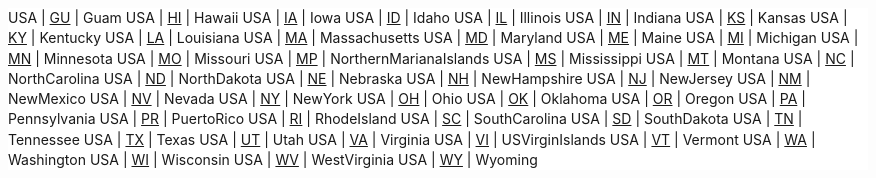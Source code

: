 USA | [GU](http://111.231.75.86:8000/api/provinces/USA/GU/) | Guam
USA | [HI](http://111.231.75.86:8000/api/provinces/USA/HI/) | Hawaii
USA | [IA](http://111.231.75.86:8000/api/provinces/USA/IA/) | Iowa
USA | [ID](http://111.231.75.86:8000/api/provinces/USA/ID/) | Idaho
USA | [IL](http://111.231.75.86:8000/api/provinces/USA/IL/) | Illinois
USA | [IN](http://111.231.75.86:8000/api/provinces/USA/IN/) | Indiana
USA | [KS](http://111.231.75.86:8000/api/provinces/USA/KS/) | Kansas
USA | [KY](http://111.231.75.86:8000/api/provinces/USA/KY/) | Kentucky
USA | [LA](http://111.231.75.86:8000/api/provinces/USA/LA/) | Louisiana
USA | [MA](http://111.231.75.86:8000/api/provinces/USA/MA/) | Massachusetts
USA | [MD](http://111.231.75.86:8000/api/provinces/USA/MD/) | Maryland
USA | [ME](http://111.231.75.86:8000/api/provinces/USA/ME/) | Maine
USA | [MI](http://111.231.75.86:8000/api/provinces/USA/MI/) | Michigan
USA | [MN](http://111.231.75.86:8000/api/provinces/USA/MN/) | Minnesota
USA | [MO](http://111.231.75.86:8000/api/provinces/USA/MO/) | Missouri
USA | [MP](http://111.231.75.86:8000/api/provinces/USA/MP/) | NorthernMarianaIslands
USA | [MS](http://111.231.75.86:8000/api/provinces/USA/MS/) | Mississippi
USA | [MT](http://111.231.75.86:8000/api/provinces/USA/MT/) | Montana
USA | [NC](http://111.231.75.86:8000/api/provinces/USA/NC/) | NorthCarolina
USA | [ND](http://111.231.75.86:8000/api/provinces/USA/ND/) | NorthDakota
USA | [NE](http://111.231.75.86:8000/api/provinces/USA/NE/) | Nebraska
USA | [NH](http://111.231.75.86:8000/api/provinces/USA/NH/) | NewHampshire
USA | [NJ](http://111.231.75.86:8000/api/provinces/USA/NJ/) | NewJersey
USA | [NM](http://111.231.75.86:8000/api/provinces/USA/NM/) | NewMexico
USA | [NV](http://111.231.75.86:8000/api/provinces/USA/NV/) | Nevada
USA | [NY](http://111.231.75.86:8000/api/provinces/USA/NY/) | NewYork
USA | [OH](http://111.231.75.86:8000/api/provinces/USA/OH/) | Ohio
USA | [OK](http://111.231.75.86:8000/api/provinces/USA/OK/) | Oklahoma
USA | [OR](http://111.231.75.86:8000/api/provinces/USA/OR/) | Oregon
USA | [PA](http://111.231.75.86:8000/api/provinces/USA/PA/) | Pennsylvania
USA | [PR](http://111.231.75.86:8000/api/provinces/USA/PR/) | PuertoRico
USA | [RI](http://111.231.75.86:8000/api/provinces/USA/RI/) | RhodeIsland
USA | [SC](http://111.231.75.86:8000/api/provinces/USA/SC/) | SouthCarolina
USA | [SD](http://111.231.75.86:8000/api/provinces/USA/SD/) | SouthDakota
USA | [TN](http://111.231.75.86:8000/api/provinces/USA/TN/) | Tennessee
USA | [TX](http://111.231.75.86:8000/api/provinces/USA/TX/) | Texas
USA | [UT](http://111.231.75.86:8000/api/provinces/USA/UT/) | Utah
USA | [VA](http://111.231.75.86:8000/api/provinces/USA/VA/) | Virginia
USA | [VI](http://111.231.75.86:8000/api/provinces/USA/VI/) | USVirginIslands
USA | [VT](http://111.231.75.86:8000/api/provinces/USA/VT/) | Vermont
USA | [WA](http://111.231.75.86:8000/api/provinces/USA/WA/) | Washington
USA | [WI](http://111.231.75.86:8000/api/provinces/USA/WI/) | Wisconsin
USA | [WV](http://111.231.75.86:8000/api/provinces/USA/WV/) | WestVirginia
USA | [WY](http://111.231.75.86:8000/api/provinces/USA/WY/) | Wyoming